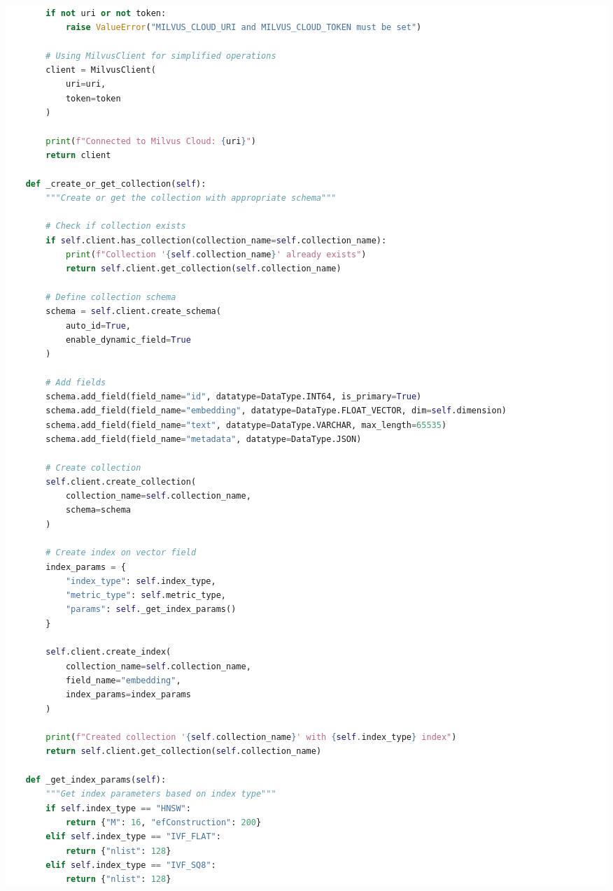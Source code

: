 ```python
        if not uri or not token:
            raise ValueError("MILVUS_CLOUD_URI and MILVUS_CLOUD_TOKEN must be set")
        
        # Using MilvusClient for simplified operations
        client = MilvusClient(
            uri=uri,
            token=token
        )
        
        print(f"Connected to Milvus Cloud: {uri}")
        return client
        
    def _create_or_get_collection(self):
        """Create or get the collection with appropriate schema"""
        
        # Check if collection exists
        if self.client.has_collection(collection_name=self.collection_name):
            print(f"Collection '{self.collection_name}' already exists")
            return self.client.get_collection(self.collection_name)
        
        # Define collection schema
        schema = self.client.create_schema(
            auto_id=True,
            enable_dynamic_field=True
        )
        
        # Add fields
        schema.add_field(field_name="id", datatype=DataType.INT64, is_primary=True)
        schema.add_field(field_name="embedding", datatype=DataType.FLOAT_VECTOR, dim=self.dimension)
        schema.add_field(field_name="text", datatype=DataType.VARCHAR, max_length=65535)
        schema.add_field(field_name="metadata", datatype=DataType.JSON)
        
        # Create collection
        self.client.create_collection(
            collection_name=self.collection_name,
            schema=schema
        )
        
        # Create index on vector field
        index_params = {
            "index_type": self.index_type,
            "metric_type": self.metric_type,
            "params": self._get_index_params()
        }
        
        self.client.create_index(
            collection_name=self.collection_name,
            field_name="embedding",
            index_params=index_params
        )
        
        print(f"Created collection '{self.collection_name}' with {self.index_type} index")
        return self.client.get_collection(self.collection_name)
    
    def _get_index_params(self):
        """Get index parameters based on index type"""
        if self.index_type == "HNSW":
            return {"M": 16, "efConstruction": 200}
        elif self.index_type == "IVF_FLAT":
            return {"nlist": 128}
        elif self.index_type == "IVF_SQ8":
            return {"nlist": 128}
```